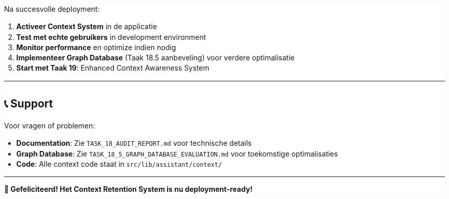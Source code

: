 Na succesvolle deployment:

1. **Activeer Context System** in de applicatie
2. **Test met echte gebruikers** in development environment
3. **Monitor performance** en optimize indien nodig
4. **Implementeer Graph Database** (Taak 18.5 aanbeveling) voor verdere optimalisatie
5. **Start met Taak 19**: Enhanced Context Awareness System

---

## 📞 **Support**

Voor vragen of problemen:

- **Documentation**: Zie `TASK_18_AUDIT_REPORT.md` voor technische details
- **Graph Database**: Zie `TASK_18_5_GRAPH_DATABASE_EVALUATION.md` voor toekomstige optimalisaties
- **Code**: Alle context code staat in `src/lib/assistant/context/`

---

**🎉 Gefeliciteerd! Het Context Retention System is nu deployment-ready!**

